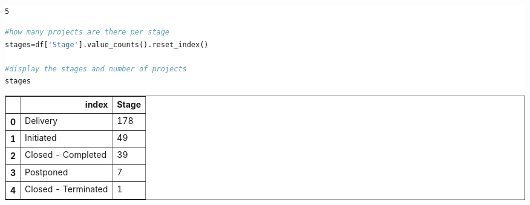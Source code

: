     5




```python
#how many projects are there per stage
stages=df['Stage'].value_counts().reset_index()

#display the stages and number of projects
stages
```




<div>
<style scoped>
    .dataframe tbody tr th:only-of-type {
        vertical-align: middle;
    }

    .dataframe tbody tr th {
        vertical-align: top;
    }

    .dataframe thead th {
        text-align: right;
    }
</style>
<table border="1" class="dataframe">
  <thead>
    <tr style="text-align: right;">
      <th></th>
      <th>index</th>
      <th>Stage</th>
    </tr>
  </thead>
  <tbody>
    <tr>
      <th>0</th>
      <td>Delivery</td>
      <td>178</td>
    </tr>
    <tr>
      <th>1</th>
      <td>Initiated</td>
      <td>49</td>
    </tr>
    <tr>
      <th>2</th>
      <td>Closed - Completed</td>
      <td>39</td>
    </tr>
    <tr>
      <th>3</th>
      <td>Postponed</td>
      <td>7</td>
    </tr>
    <tr>
      <th>4</th>
      <td>Closed - Terminated</td>
      <td>1</td>
    </tr>
  </tbody>
</table>
</div>
